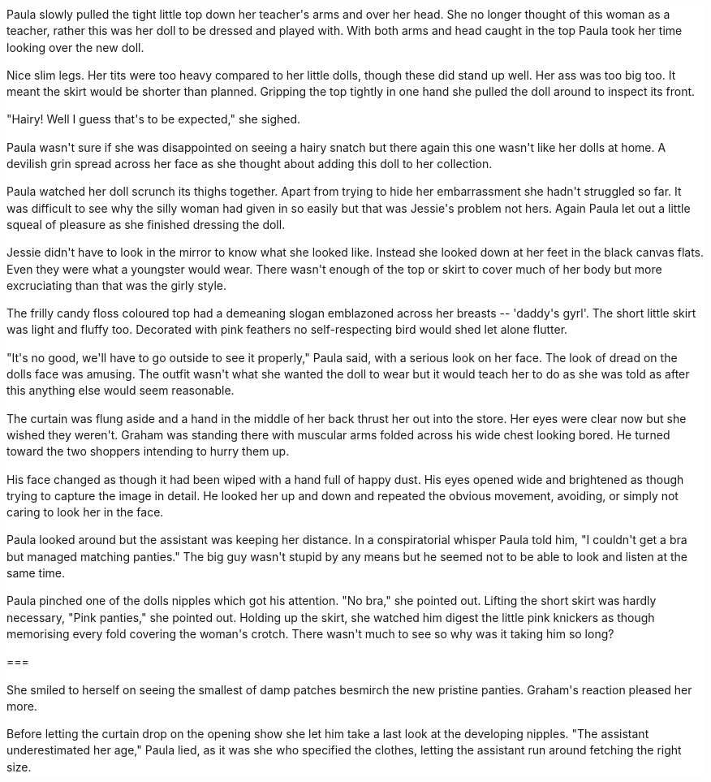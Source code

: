 Paula slowly pulled the tight little top down her teacher's arms and over her head. She no longer thought of this woman as a teacher, rather this was her doll to be dressed and played with. With both arms and head caught in the top Paula took her time looking over the new doll. 

Nice slim legs. Her tits were too heavy compared to her little dolls, though these did stand up well. Her ass was too big too. It meant the skirt would be shorter than planned. Gripping the top tightly in one hand she pulled the doll around to inspect its front. 

"Hairy! Well I guess that's to be expected," she sighed. 

Paula wasn't sure if she was disappointed on seeing a hairy snatch but there again this one wasn't like her dolls at home. A devilish grin spread across her face as she thought about adding this doll to her collection. 

Paula watched her doll scrunch its thighs together. Apart from trying to hide her embarrassment she hadn't struggled so far. It was difficult to see why the silly woman had given in so easily but that was Jessie's problem not hers. Again Paula let out a little squeal of pleasure as she finished dressing the doll. 

Jessie didn't have to look in the mirror to know what she looked like. Instead she looked down at her feet in the black canvas flats. Even they were what a youngster would wear. There wasn't enough of the top or skirt to cover much of her body but more excruciating than that was the girly style. 

The frilly candy floss coloured top had a demeaning slogan emblazoned across her breasts -- 'daddy's gyrl'. The short little skirt was light and fluffy too. Decorated with pink feathers no self-respecting bird would shed let alone flutter. 

"It's no good, we'll have to go outside to see it properly," Paula said, with a serious look on her face. The look of dread on the dolls face was amusing. The outfit wasn't what she wanted the doll to wear but it would teach her to do as she was told as after this anything else would seem reasonable. 

The curtain was flung aside and a hand in the middle of her back thrust her out into the store. Her eyes were clear now but she wished they weren't. Graham was standing there with muscular arms folded across his wide chest looking bored. He turned toward the two shoppers intending to hurry them up. 

His face changed as though it had been wiped with a hand full of happy dust. His eyes opened wide and brightened as though trying to capture the image in detail. He looked her up and down and repeated the obvious movement, avoiding, or simply not caring to look her in the face. 

Paula looked around but the assistant was keeping her distance. In a conspiratorial whisper Paula told him, "I couldn't get a bra but managed matching panties." The big guy wasn't stupid by any means but he seemed not to be able to look and listen at the same time. 

Paula pinched one of the dolls nipples which got his attention. "No bra," she pointed out. Lifting the short skirt was hardly necessary, "Pink panties," she pointed out. Holding up the skirt, she watched him digest the little pink knickers as though memorising every fold covering the woman's crotch. There wasn't much to see so why was it taking him so long?  

===

She smiled to herself on seeing the smallest of damp patches besmirch the new pristine panties. Graham's reaction pleased her more. 

Before letting the curtain drop on the opening show she let him take a last look at the developing nipples. "The assistant underestimated her age," Paula lied, as it was she who specified the clothes, letting the assistant run around fetching the right size. 
